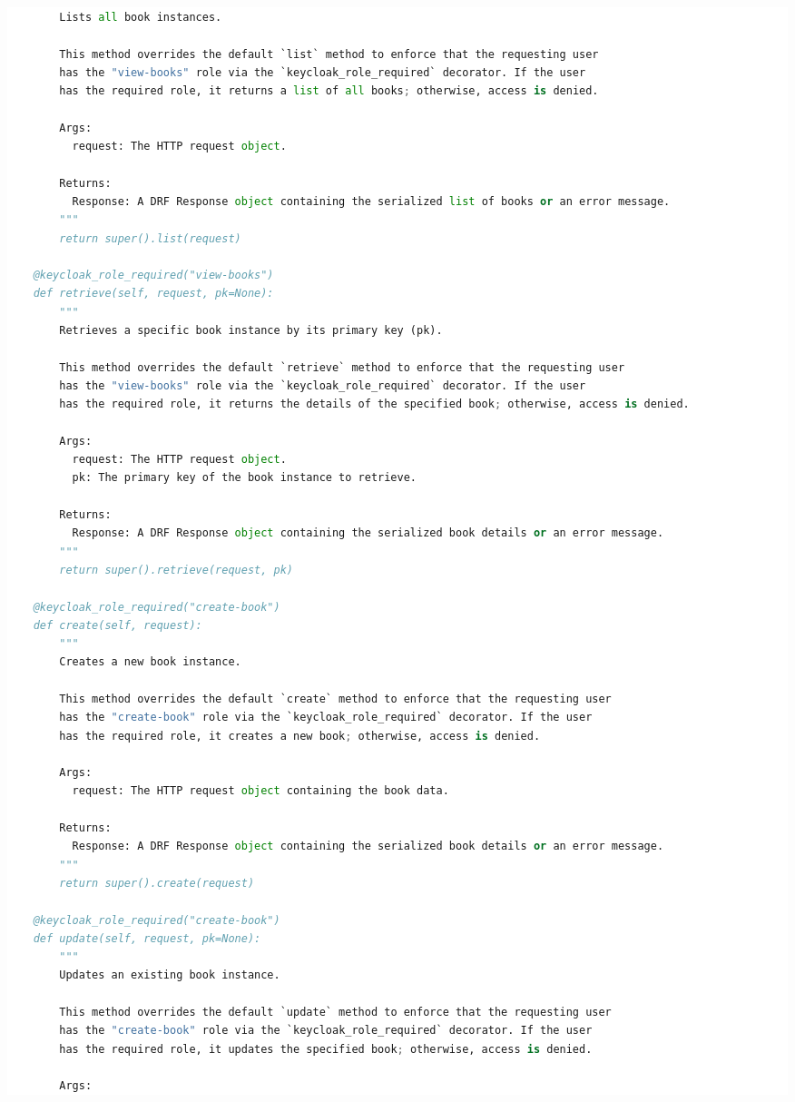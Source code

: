 ```python
        Lists all book instances.

        This method overrides the default `list` method to enforce that the requesting user
        has the "view-books" role via the `keycloak_role_required` decorator. If the user
        has the required role, it returns a list of all books; otherwise, access is denied.

        Args:
          request: The HTTP request object.

        Returns:
          Response: A DRF Response object containing the serialized list of books or an error message.
        """
        return super().list(request)

    @keycloak_role_required("view-books")
    def retrieve(self, request, pk=None):
        """
        Retrieves a specific book instance by its primary key (pk).

        This method overrides the default `retrieve` method to enforce that the requesting user
        has the "view-books" role via the `keycloak_role_required` decorator. If the user
        has the required role, it returns the details of the specified book; otherwise, access is denied.

        Args:
          request: The HTTP request object.
          pk: The primary key of the book instance to retrieve.

        Returns:
          Response: A DRF Response object containing the serialized book details or an error message.
        """
        return super().retrieve(request, pk)

    @keycloak_role_required("create-book")
    def create(self, request):
        """
        Creates a new book instance.

        This method overrides the default `create` method to enforce that the requesting user
        has the "create-book" role via the `keycloak_role_required` decorator. If the user
        has the required role, it creates a new book; otherwise, access is denied.

        Args:
          request: The HTTP request object containing the book data.

        Returns:
          Response: A DRF Response object containing the serialized book details or an error message.
        """
        return super().create(request)

    @keycloak_role_required("create-book")
    def update(self, request, pk=None):
        """
        Updates an existing book instance.

        This method overrides the default `update` method to enforce that the requesting user
        has the "create-book" role via the `keycloak_role_required` decorator. If the user
        has the required role, it updates the specified book; otherwise, access is denied.

        Args:
```